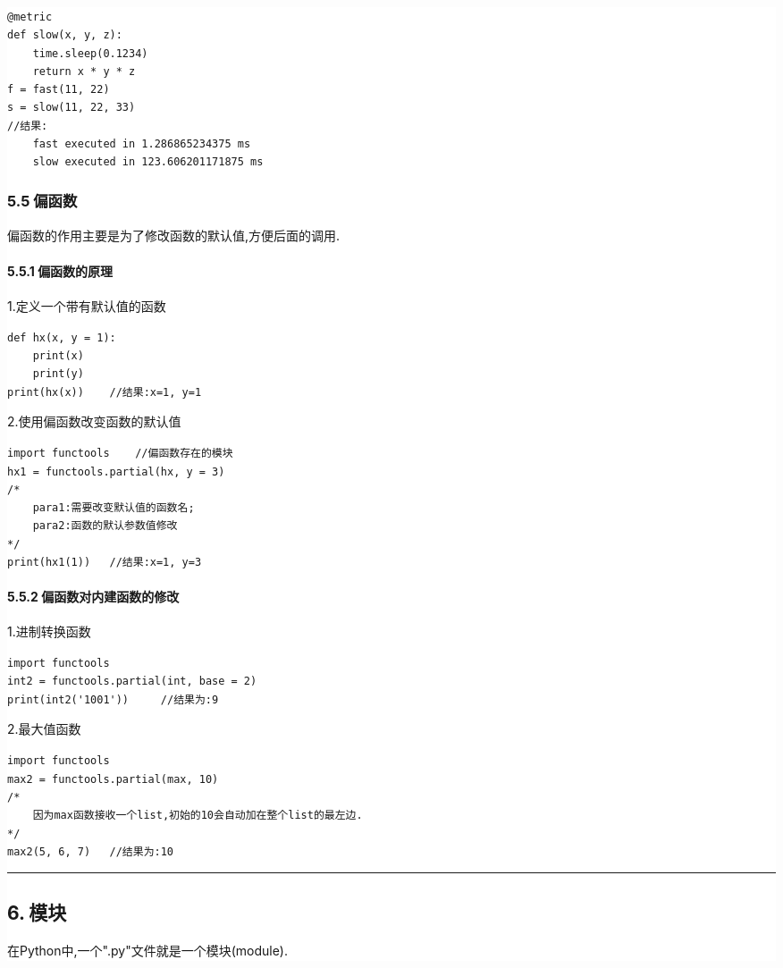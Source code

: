 	@metric
	def slow(x, y, z):
		time.sleep(0.1234)
		return x * y * z
	f = fast(11, 22)
	s = slow(11, 22, 33)
	//结果:
		fast executed in 1.286865234375 ms 
		slow executed in 123.606201171875 ms 

### 5.5 偏函数

偏函数的作用主要是为了修改函数的默认值,方便后面的调用.

#### 5.5.1 偏函数的原理

1.定义一个带有默认值的函数

	def hx(x, y = 1):
		print(x)
		print(y)
	print(hx(x))	//结果:x=1, y=1

2.使用偏函数改变函数的默认值

	import functools	//偏函数存在的模块
	hx1 = functools.partial(hx, y = 3)
	/*
		para1:需要改变默认值的函数名;
		para2:函数的默认参数值修改
	*/
	print(hx1(1))	//结果:x=1, y=3

#### 5.5.2 偏函数对内建函数的修改

1.进制转换函数

	import functools
	int2 = functools.partial(int, base = 2)
	print(int2('1001'))		//结果为:9

2.最大值函数

	import functools
	max2 = functools.partial(max, 10)
	/*
		因为max函数接收一个list,初始的10会自动加在整个list的最左边.
	*/
	max2(5, 6, 7)	//结果为:10

***

## 6. 模块

在Python中,一个".py"文件就是一个模块(module).
